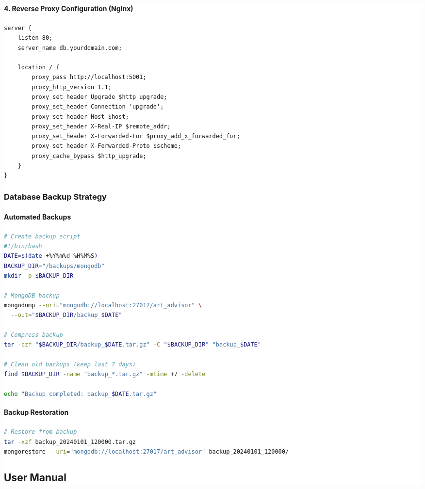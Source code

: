 #### 4. Reverse Proxy Configuration (Nginx)
```nginx
server {
    listen 80;
    server_name db.yourdomain.com;
    
    location / {
        proxy_pass http://localhost:5001;
        proxy_http_version 1.1;
        proxy_set_header Upgrade $http_upgrade;
        proxy_set_header Connection 'upgrade';
        proxy_set_header Host $host;
        proxy_set_header X-Real-IP $remote_addr;
        proxy_set_header X-Forwarded-For $proxy_add_x_forwarded_for;
        proxy_set_header X-Forwarded-Proto $scheme;
        proxy_cache_bypass $http_upgrade;
    }
}
```

### Database Backup Strategy

#### Automated Backups
```bash
# Create backup script
#!/bin/bash
DATE=$(date +%Y%m%d_%H%M%S)
BACKUP_DIR="/backups/mongodb"
mkdir -p $BACKUP_DIR

# MongoDB backup
mongodump --uri="mongodb://localhost:27017/art_advisor" \
  --out="$BACKUP_DIR/backup_$DATE"

# Compress backup
tar -czf "$BACKUP_DIR/backup_$DATE.tar.gz" -C "$BACKUP_DIR" "backup_$DATE"

# Clean old backups (keep last 7 days)
find $BACKUP_DIR -name "backup_*.tar.gz" -mtime +7 -delete

echo "Backup completed: backup_$DATE.tar.gz"
```

#### Backup Restoration
```bash
# Restore from backup
tar -xzf backup_20240101_120000.tar.gz
mongorestore --uri="mongodb://localhost:27017/art_advisor" backup_20240101_120000/
```

## User Manual
